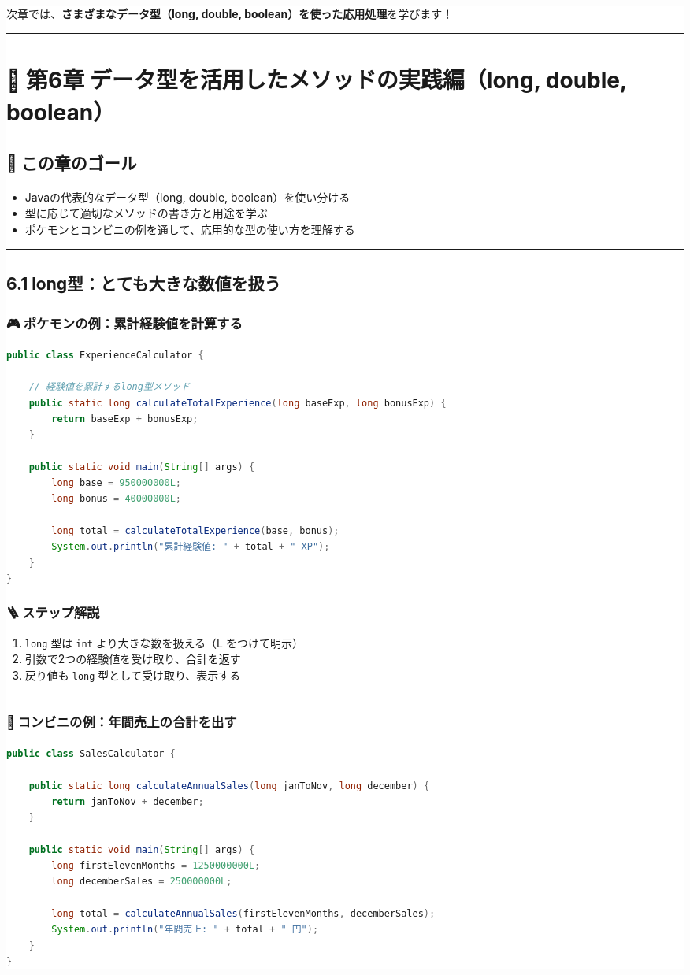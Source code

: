 
次章では、**さまざまなデータ型（long, double, boolean）を使った応用処理**を学びます！


---

# 🔣 第6章 データ型を活用したメソッドの実践編（long, double, boolean）

## 🎯 この章のゴール

- Javaの代表的なデータ型（long, double, boolean）を使い分ける
- 型に応じて適切なメソッドの書き方と用途を学ぶ
- ポケモンとコンビニの例を通して、応用的な型の使い方を理解する

---

## 6.1 long型：とても大きな数値を扱う

### 🎮 ポケモンの例：累計経験値を計算する

```java
public class ExperienceCalculator {

    // 経験値を累計するlong型メソッド
    public static long calculateTotalExperience(long baseExp, long bonusExp) {
        return baseExp + bonusExp;
    }

    public static void main(String[] args) {
        long base = 950000000L;
        long bonus = 40000000L;

        long total = calculateTotalExperience(base, bonus);
        System.out.println("累計経験値: " + total + " XP");
    }
}
```

### 🪜 ステップ解説

1. `long` 型は `int` より大きな数を扱える（L をつけて明示）
2. 引数で2つの経験値を受け取り、合計を返す
3. 戻り値も `long` 型として受け取り、表示する

---

### 🏪 コンビニの例：年間売上の合計を出す

```java
public class SalesCalculator {

    public static long calculateAnnualSales(long janToNov, long december) {
        return janToNov + december;
    }

    public static void main(String[] args) {
        long firstElevenMonths = 1250000000L;
        long decemberSales = 250000000L;

        long total = calculateAnnualSales(firstElevenMonths, decemberSales);
        System.out.println("年間売上: " + total + " 円");
    }
}
```
